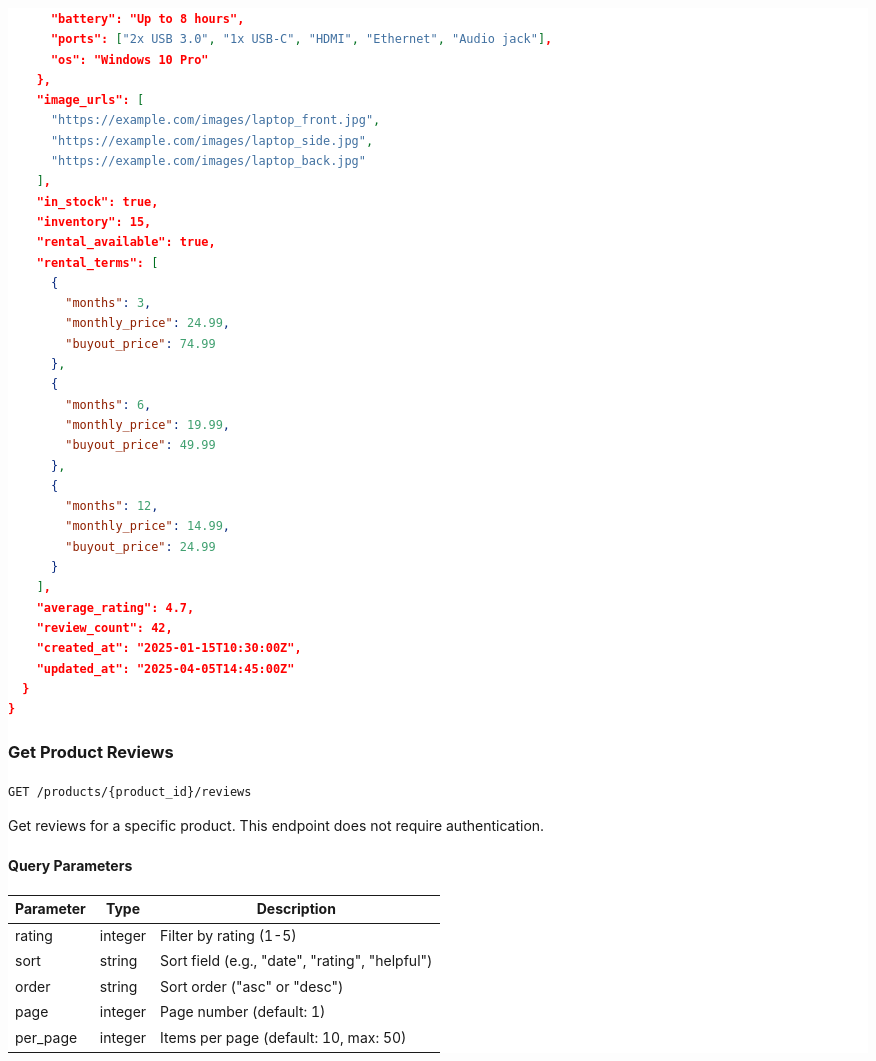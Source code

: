 ```json
      "battery": "Up to 8 hours",
      "ports": ["2x USB 3.0", "1x USB-C", "HDMI", "Ethernet", "Audio jack"],
      "os": "Windows 10 Pro"
    },
    "image_urls": [
      "https://example.com/images/laptop_front.jpg",
      "https://example.com/images/laptop_side.jpg",
      "https://example.com/images/laptop_back.jpg"
    ],
    "in_stock": true,
    "inventory": 15,
    "rental_available": true,
    "rental_terms": [
      {
        "months": 3,
        "monthly_price": 24.99,
        "buyout_price": 74.99
      },
      {
        "months": 6,
        "monthly_price": 19.99,
        "buyout_price": 49.99
      },
      {
        "months": 12,
        "monthly_price": 14.99,
        "buyout_price": 24.99
      }
    ],
    "average_rating": 4.7,
    "review_count": 42,
    "created_at": "2025-01-15T10:30:00Z",
    "updated_at": "2025-04-05T14:45:00Z"
  }
}
```

### Get Product Reviews

```
GET /products/{product_id}/reviews
```

Get reviews for a specific product. This endpoint does not require authentication.

#### Query Parameters

| Parameter | Type | Description |
|-----------|------|-------------|
| rating | integer | Filter by rating (1-5) |
| sort | string | Sort field (e.g., "date", "rating", "helpful") |
| order | string | Sort order ("asc" or "desc") |
| page | integer | Page number (default: 1) |
| per_page | integer | Items per page (default: 10, max: 50) |
